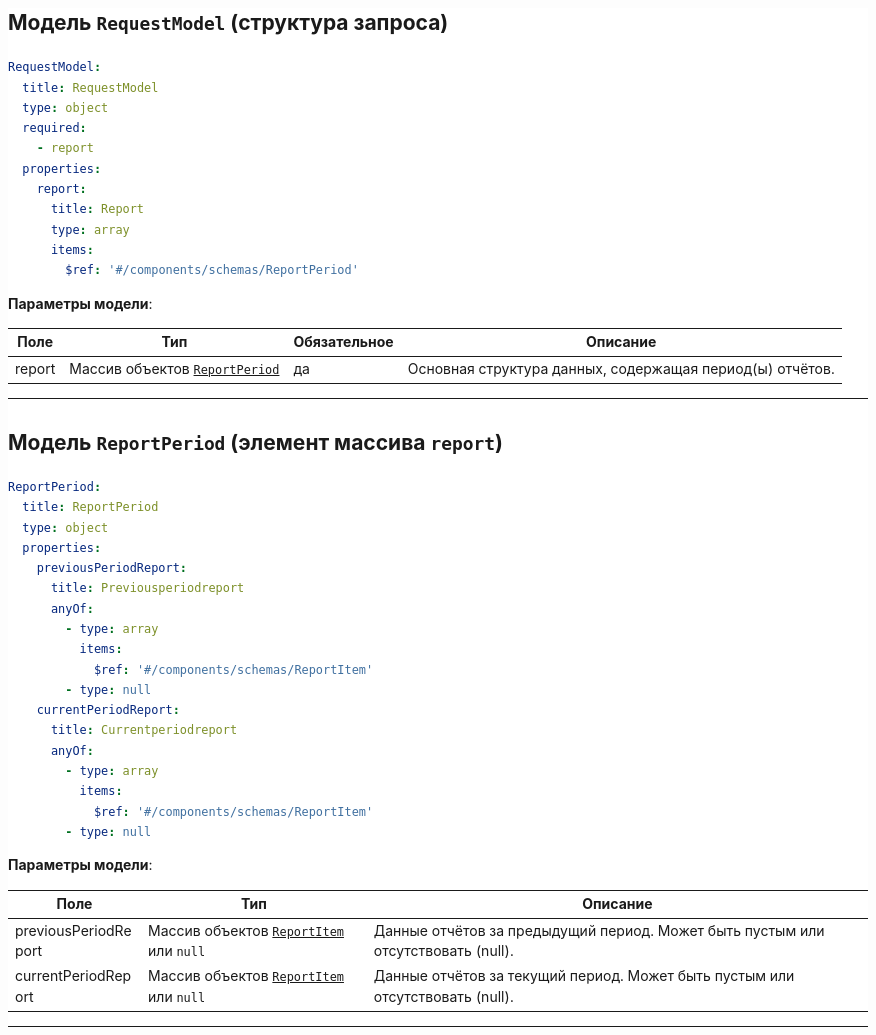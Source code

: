 
## Модель `RequestModel` (структура запроса)

```yaml
RequestModel:
  title: RequestModel
  type: object
  required:
    - report
  properties:
    report:
      title: Report
      type: array
      items:
        $ref: '#/components/schemas/ReportPeriod'
```

**Параметры модели**:

| Поле   | Тип                                                        | Обязательное | Описание                                                    |
|--------|------------------------------------------------------------|--------------|-------------------------------------------------------------|
| report | Массив объектов [`ReportPeriod`](#модель-reportperiod-элемент-массива-report) | да           | Основная структура данных, содержащая период(ы) отчётов.   |

---

## Модель `ReportPeriod` (элемент массива `report`)

```yaml
ReportPeriod:
  title: ReportPeriod
  type: object
  properties:
    previousPeriodReport:
      title: Previousperiodreport
      anyOf:
        - type: array
          items:
            $ref: '#/components/schemas/ReportItem'
        - type: null
    currentPeriodReport:
      title: Currentperiodreport
      anyOf:
        - type: array
          items:
            $ref: '#/components/schemas/ReportItem'
        - type: null
```

**Параметры модели**:

| Поле                | Тип                                                          | Описание                                                                         |
|---------------------|--------------------------------------------------------------|----------------------------------------------------------------------------------|
| previousPeriodReport | Массив объектов [`ReportItem`](#модель-reportitem-элемент-массивов-previousperiodreport-и-currentperiodreport) или `null` | Данные отчётов за предыдущий период. Может быть пустым или отсутствовать (null). |
| currentPeriodReport  | Массив объектов [`ReportItem`](#модель-reportitem-элемент-массивов-previousperiodreport-и-currentperiodreport) или `null` | Данные отчётов за текущий период. Может быть пустым или отсутствовать (null).    |

---
